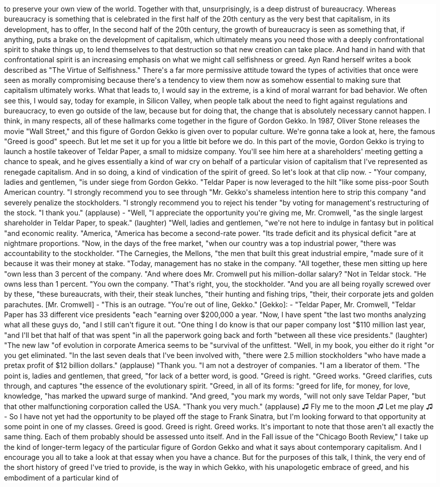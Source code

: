 to preserve your own view of the world. Together with that, unsurprisingly, is a deep distrust of bureaucracy. Whereas bureaucracy is something that is celebrated in the first half of the 20th century as the very best that capitalism, in its development, has to offer, In the second half of the 20th century, the growth of bureaucracy is seen as something that, if anything, puts a brake on the development of capitalism, which ultimately means you need those with a deeply confrontational spirit to shake things up, to lend themselves to that destruction so that new creation can take place. And hand in hand with that confrontational spirit is an increasing emphasis on what we might call selfishness or greed. Ayn Rand herself writes a book described as "The Virtue of Selfishness." There's a far more permissive attitude toward the types of activities that once were seen as morally compromising because there's a tendency to view them now as somehow essential to making sure that capitalism ultimately works. What that leads to, I would say in the extreme, is a kind of moral warrant for bad behavior. We often see this, I would say, today for example, in Silicon Valley, when people talk about the need to fight against regulations and bureaucracy, to even go outside of the law, because but for doing that, the change that is absolutely necessary cannot happen. I think, in many respects, all of these hallmarks come together in the figure of Gordon Gekko. In 1987, Oliver Stone releases the movie "Wall Street," and this figure of Gordon Gekko is given over to popular culture. We're gonna take a look at, here, the famous "Greed is good" speech. But let me set it up for you a little bit before we do. In this part of the movie, Gordon Gekko is trying to launch a hostile takeover of Teldar Paper, a small to midsize company. You'll see him here at a shareholders' meeting getting a chance to speak, and he gives essentially a kind of war cry on behalf of a particular vision of capitalism that I've represented as renegade capitalism. And in so doing, a kind of vindication of the spirit of greed. So let's look at that clip now. - "Your company, ladies and gentlemen, "is under siege from Gordon Gekko. "Teldar Paper is now leveraged to the hilt "like some piss-poor South American country. "I strongly recommend you to see through "Mr. Gekko's shameless intention here to strip this company "and severely penalize the stockholders. "I strongly recommend you to reject his tender "by voting for management's restructuring of the stock. "I thank you." (applause) - "Well, "I appreciate the opportunity you're giving me, Mr. Cromwell, "as the single largest shareholder in Teldar Paper, to speak." (laughter) "Well, ladies and gentlemen, "we're not here to indulge in fantasy but in political "and economic reality. "America, "America has become a second-rate power. "Its trade deficit and its physical deficit "are at nightmare proportions. "Now, in the days of the free market, "when our country was a top industrial power, "there was accountability to the stockholder. "The Carnegies, the Mellons, "the men that built this great industrial empire, "made sure of it because it was their money at stake. "Today, management has no stake in the company. "All together, these men sitting up here "own less than 3 percent of the company. "And where does Mr. Cromwell put his million-dollar salary? "Not in Teldar stock. "He owns less than 1 percent. "You own the company. "That's right, you, the stockholder. "And you are all being royally screwed over by these, "these bureaucrats, with their, their steak lunches, "their hunting and fishing trips, "their, their corporate jets and golden parachutes. [Mr. Cromwell] - "This is an outrage. "You're out of line, Gekko." [Gekko]: - "Teldar Paper, Mr. Cromwell, "Teldar Paper has 33 different vice presidents "each "earning over $200,000 a year. "Now, I have spent "the last two months analyzing what all these guys do, "and I still can't figure it out. "One thing I do know is that our paper company lost "$110 million last year, "and I'll bet that half of that was spent "in all the paperwork going back and forth "between all these vice presidents." (laughter) "The new law "of evolution in corporate America seems to be "survival of the unfittest. "Well, in my book, you either do it right "or you get eliminated. "In the last seven deals that I've been involved with, "there were 2.5 million stockholders "who have made a pretax profit of $12 billion dollars." (applause) "Thank you. "I am not a destroyer of companies. "I am a liberator of them. "The point is, ladies and gentlemen, that greed, "for lack of a better word, is good. "Greed is right. "Greed works. "Greed clarifies, cuts through, and captures "the essence of the evolutionary spirit. "Greed, in all of its forms: "greed for life, for money, for love, knowledge, "has marked the upward surge of mankind. "And greed, "you mark my words, "will not only save Teldar Paper, "but that other malfunctioning corporation called the USA. "Thank you very much." (applause) ♫ Fly me to the moon ♫ Let me play ♫ - So I have not yet had the opportunity to be played off the stage to Frank Sinatra, but I'm looking forward to that opportunity at some point in one of my classes. Greed is good. Greed is right. Greed works. It's important to note that those aren't all exactly the same thing. Each of them probably should be assessed unto itself. And in the Fall issue of the "Chicago Booth Review," I take up the kind of longer-term legacy of the particular figure of Gordon Gekko and what it says about contemporary capitalism. And I encourage you all to take a look at that essay when you have a chance. But for the purposes of this talk, I think, the very end of the short history of greed I've tried to provide, is the way in which Gekko, with his unapologetic embrace of greed, and his embodiment of a particular kind of